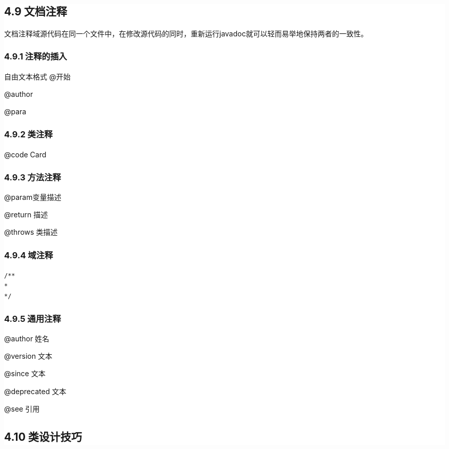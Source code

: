 



## 4.9 文档注释



文档注释域源代码在同一个文件中，在修改源代码的同时，重新运行javadoc就可以轻而易举地保持两者的一致性。

### 4.9.1 注释的插入

自由文本格式 @开始

@author

@para

### 4.9.2 类注释

@code Card



### 4.9.3 方法注释



@param变量描述

@return 描述

@throws 类描述



### 4.9.4 域注释

 ```
/**
*
*/
 ```



### 4.9.5 通用注释



@author 姓名

@version 文本

@since 文本

@deprecated 文本

@see 引用





## 4.10 类设计技巧
